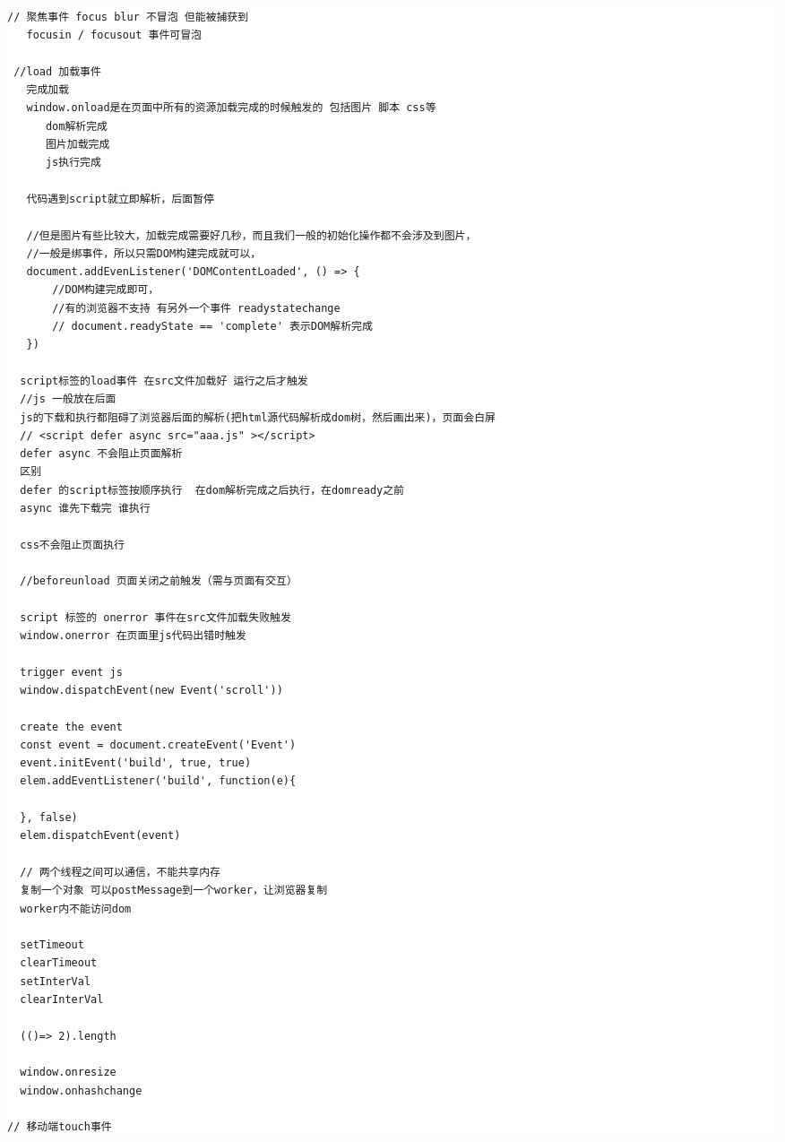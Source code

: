   ```
  // 聚焦事件 focus blur 不冒泡 但能被捕获到
     focusin / focusout 事件可冒泡
     
   //load 加载事件
     完成加载 
     window.onload是在页面中所有的资源加载完成的时候触发的 包括图片 脚本 css等
        dom解析完成
        图片加载完成
        js执行完成
     
     代码遇到script就立即解析，后面暂停
     
     //但是图片有些比较大，加载完成需要好几秒，而且我们一般的初始化操作都不会涉及到图片，
     //一般是绑事件，所以只需DOM构建完成就可以，
     document.addEvenListener('DOMContentLoaded', () => {
         //DOM构建完成即可，
         //有的浏览器不支持 有另外一个事件 readystatechange
         // document.readyState == 'complete' 表示DOM解析完成
     })
  
    script标签的load事件 在src文件加载好 运行之后才触发
    //js 一般放在后面
    js的下载和执行都阻碍了浏览器后面的解析(把html源代码解析成dom树，然后画出来)，页面会白屏
    // <script defer async src="aaa.js" ></script>
    defer async 不会阻止页面解析
    区别
    defer 的script标签按顺序执行  在dom解析完成之后执行，在domready之前
    async 谁先下载完 谁执行
    
    css不会阻止页面执行
    
    //beforeunload 页面关闭之前触发（需与页面有交互）
    
    script 标签的 onerror 事件在src文件加载失败触发
    window.onerror 在页面里js代码出错时触发
    
    trigger event js
    window.dispatchEvent(new Event('scroll'))
  
    create the event
    const event = document.createEvent('Event')
    event.initEvent('build', true, true)
    elem.addEventListener('build', function(e){
        
    }, false)
    elem.dispatchEvent(event)
  
    // 两个线程之间可以通信，不能共享内存
    复制一个对象 可以postMessage到一个worker，让浏览器复制
    worker内不能访问dom
    
    setTimeout 
    clearTimeout
    setInterVal
    clearInterVal
    
    (()=> 2).length
  
    window.onresize
    window.onhashchange
    
  // 移动端touch事件
  ```